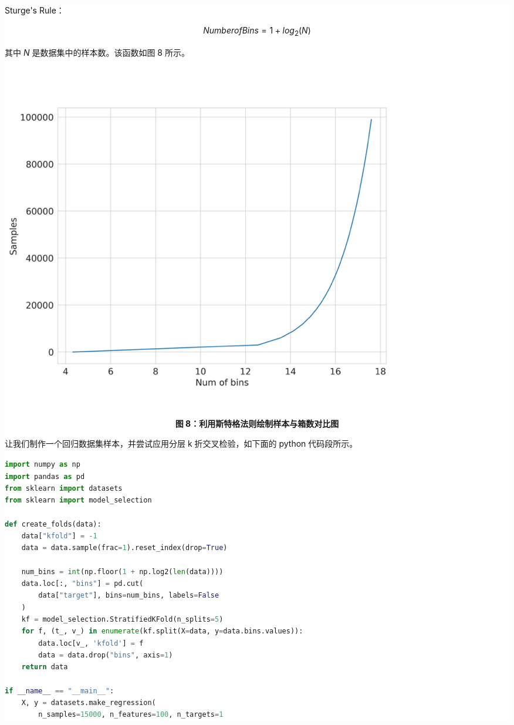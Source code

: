 Sturge's Rule：

$$
Number of Bins = 1 + log_2(N)
$$

其中 $N$ 是数据集中的样本数。该函数如图 8 所示。

![](figures/AAAMLP_page26_image.png)

<p align="center"><b>图 8：利用斯特格法则绘制样本与箱数对比图</b> </p>

让我们制作一个回归数据集样本，并尝试应用分层 k 折交叉检验，如下面的 python 代码段所示。

```python
import numpy as np
import pandas as pd
from sklearn import datasets
from sklearn import model_selection

def create_folds(data):
    data["kfold"] = -1
    data = data.sample(frac=1).reset_index(drop=True)

    num_bins = int(np.floor(1 + np.log2(len(data))))
    data.loc[:, "bins"] = pd.cut(
        data["target"], bins=num_bins, labels=False
    )
    kf = model_selection.StratifiedKFold(n_splits=5)
    for f, (t_, v_) in enumerate(kf.split(X=data, y=data.bins.values)):
        data.loc[v_, 'kfold'] = f
        data = data.drop("bins", axis=1)
    return data

if __name__ == "__main__":
    X, y = datasets.make_regression(
        n_samples=15000, n_features=100, n_targets=1
```